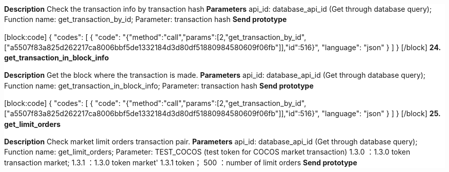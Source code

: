 **Description**
Check the transaction info by transaction hash
**Parameters**
api_id: database_api_id (Get through database query);
Function name: get_transaction_by_id;
Parameter: transaction hash
**Send prototype**

[block:code]
{
  "codes": [
    {
      "code": "{\"method\":\"call\",\"params\":[2,\"get_transaction_by_id\",[\"a5507f83a825d262217ca8006bbf5de1332184d3d80df51880984580609f06fb\"]],\"id\":516}",
      "language": "json"
    }
  ]
}
[/block]
**24. get_transaction_in_block_info**

**Description**
Get the block where the transaction is made.
**Parameters**
api_id: database_api_id (Get through database query);
Function name: get_transaction_in_block_info;
Parameter: transaction hash
**Send prototype**

[block:code]
{
  "codes": [
    {
      "code": "{\"method\":\"call\",\"params\":[2,\"get_transaction_by_id\",[\"a5507f83a825d262217ca8006bbf5de1332184d3d80df51880984580609f06fb\"]],\"id\":516}",
      "language": "json"
    }
  ]
}
[/block]
**25. get_limit_orders**

**Description**
Check market limit orders transaction pair.
**Parameters**
api_id: database_api_id (Get through database query);
Function name: get_limit_orders;
Parameter: TEST_COCOS (test token for COCOS market transaction)
1.3.0 ：1.3.0 token transaction market;
1.3.1 ：1.3.0 token market' 1.3.1 token；
500 ：number of limit orders
**Send prototype**
